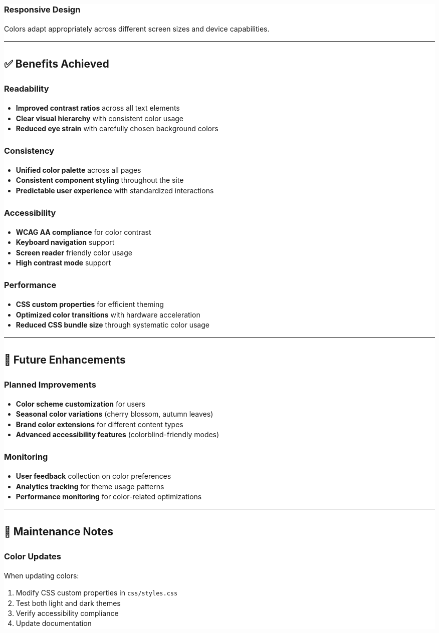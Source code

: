 ### Responsive Design
Colors adapt appropriately across different screen sizes and device capabilities.

---

## ✅ Benefits Achieved

### Readability
- **Improved contrast ratios** across all text elements
- **Clear visual hierarchy** with consistent color usage
- **Reduced eye strain** with carefully chosen background colors

### Consistency
- **Unified color palette** across all pages
- **Consistent component styling** throughout the site
- **Predictable user experience** with standardized interactions

### Accessibility
- **WCAG AA compliance** for color contrast
- **Keyboard navigation** support
- **Screen reader** friendly color usage
- **High contrast mode** support

### Performance
- **CSS custom properties** for efficient theming
- **Optimized color transitions** with hardware acceleration
- **Reduced CSS bundle size** through systematic color usage

---

## 🚀 Future Enhancements

### Planned Improvements
- **Color scheme customization** for users
- **Seasonal color variations** (cherry blossom, autumn leaves)
- **Brand color extensions** for different content types
- **Advanced accessibility features** (colorblind-friendly modes)

### Monitoring
- **User feedback** collection on color preferences
- **Analytics tracking** for theme usage patterns
- **Performance monitoring** for color-related optimizations

---

## 📝 Maintenance Notes

### Color Updates
When updating colors:
1. Modify CSS custom properties in `css/styles.css`
2. Test both light and dark themes
3. Verify accessibility compliance
4. Update documentation
